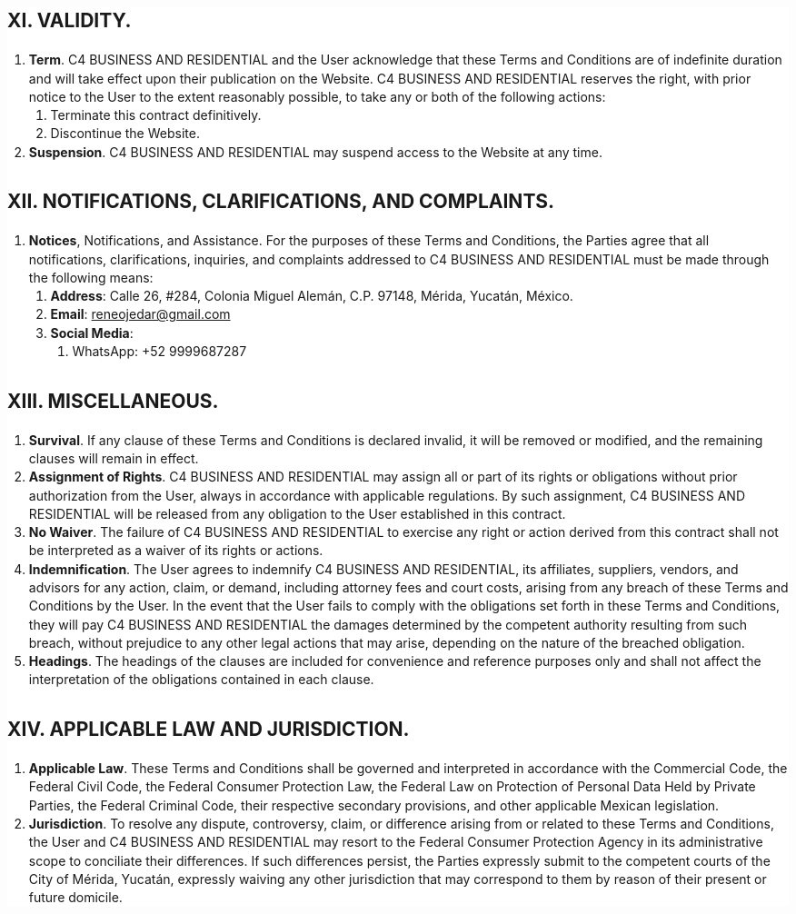 ## XI. VALIDITY.

1. **Term**. C4 BUSINESS AND RESIDENTIAL and the User acknowledge that these Terms and Conditions are of indefinite duration and will take effect upon their publication on the Website. C4 BUSINESS AND RESIDENTIAL reserves the right, with prior notice to the User to the extent reasonably possible, to take any or both of the following actions:
    1. Terminate this contract definitively.
    2. Discontinue the Website.
2. **Suspension**. C4 BUSINESS AND RESIDENTIAL may suspend access to the Website at any time.

## XII. NOTIFICATIONS, CLARIFICATIONS, AND COMPLAINTS.

1. **Notices**, Notifications, and Assistance. For the purposes of these Terms and Conditions, the Parties agree that all notifications, clarifications, inquiries, and complaints addressed to C4 BUSINESS AND RESIDENTIAL must be made through the following means:
   1. **Address**: Calle 26, #284, Colonia Miguel Alemán, C.P. 97148, Mérida, Yucatán, México.
   2. **Email**: reneojedar@gmail.com
   3. **Social Media**:
      1. WhatsApp: +52 9999687287

## XIII. MISCELLANEOUS.

1. **Survival**. If any clause of these Terms and Conditions is declared invalid, it will be removed or modified, and the remaining clauses will remain in effect.
2. **Assignment of Rights**. C4 BUSINESS AND RESIDENTIAL may assign all or part of its rights or obligations without prior authorization from the User, always in accordance with applicable regulations. By such assignment, C4 BUSINESS AND RESIDENTIAL will be released from any obligation to the User established in this contract.
3. **No Waiver**. The failure of C4 BUSINESS AND RESIDENTIAL to exercise any right or action derived from this contract shall not be interpreted as a waiver of its rights or actions.
4. **Indemnification**. The User agrees to indemnify C4 BUSINESS AND RESIDENTIAL, its affiliates, suppliers, vendors, and advisors for any action, claim, or demand, including attorney fees and court costs, arising from any breach of these Terms and Conditions by the User. In the event that the User fails to comply with the obligations set forth in these Terms and Conditions, they will pay C4 BUSINESS AND RESIDENTIAL the damages determined by the competent authority resulting from such breach, without prejudice to any other legal actions that may arise, depending on the nature of the breached obligation.
5. **Headings**. The headings of the clauses are included for convenience and reference purposes only and shall not affect the interpretation of the obligations contained in each clause.

## XIV. APPLICABLE LAW AND JURISDICTION.

1. **Applicable Law**. These Terms and Conditions shall be governed and interpreted in accordance with the Commercial Code, the Federal Civil Code, the Federal Consumer Protection Law, the Federal Law on Protection of Personal Data Held by Private Parties, the Federal Criminal Code, their respective secondary provisions, and other applicable Mexican legislation.
2. **Jurisdiction**. To resolve any dispute, controversy, claim, or difference arising from or related to these Terms and Conditions, the User and C4 BUSINESS AND RESIDENTIAL may resort to the Federal Consumer Protection Agency in its administrative scope to conciliate their differences. If such differences persist, the Parties expressly submit to the competent courts of the City of Mérida, Yucatán, expressly waiving any other jurisdiction that may correspond to them by reason of their present or future domicile.